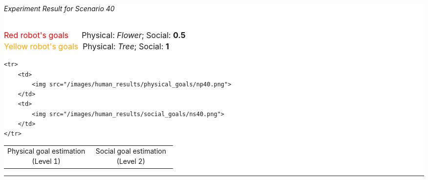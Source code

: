 
###### Experiment Result for Scenario 40 ######
<span style="font-size:medium;"><font color="red">Red robot's goals&nbsp;&nbsp;&nbsp;&nbsp;&nbsp;</font> Physical: *Flower*; Social: **0.5** <br/><font color="orange">Yellow robot's goals&nbsp;</font> Physical: *Tree*; Social: **1**

<table cellpadding="1">
    <tr>
        <td style="width:50%; text-align:center">
            Physical goal estimation<br>(Level 1)
        </td>
        <td style="width:50%; text-align:center">
            Social goal estimation<br>(Level 2)
        </td>
    </tr>
    
    <tr>
        <td>
            <img src="/images/human_results/physical_goals/np40.png"> 
        </td>
        <td>
            <img src="/images/human_results/social_goals/ns40.png"> 
        </td>
    </tr>
</table>  

---